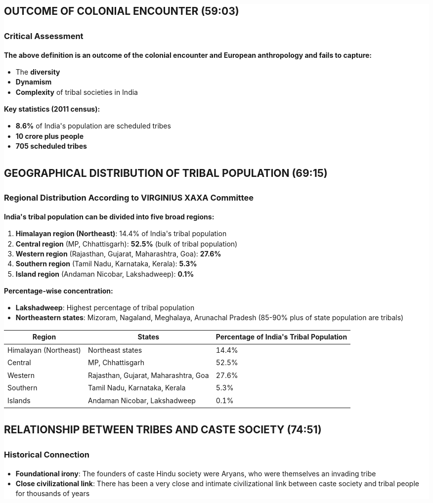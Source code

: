 ## OUTCOME OF COLONIAL ENCOUNTER (59:03)

### Critical Assessment

**The above definition is an outcome of the colonial encounter and European anthropology and fails to capture:**

- The **diversity**
- **Dynamism** 
- **Complexity** of tribal societies in India

**Key statistics (2011 census):**

- **8.6%** of India's population are scheduled tribes
- **10 crore plus people**
- **705 scheduled tribes**

## GEOGRAPHICAL DISTRIBUTION OF TRIBAL POPULATION (69:15)

### Regional Distribution According to VIRGINIUS XAXA Committee

**India's tribal population can be divided into five broad regions:**

1. **Himalayan region (Northeast)**: 14.4% of India's tribal population
2. **Central region** (MP, Chhattisgarh): **52.5%** (bulk of tribal population)
3. **Western region** (Rajasthan, Gujarat, Maharashtra, Goa): **27.6%**
4. **Southern region** (Tamil Nadu, Karnataka, Kerala): **5.3%**
5. **Island region** (Andaman Nicobar, Lakshadweep): **0.1%**

**Percentage-wise concentration:**

- **Lakshadweep**: Highest percentage of tribal population
- **Northeastern states**: Mizoram, Nagaland, Meghalaya, Arunachal Pradesh (85-90% plus of state population are tribals)

| Region                | States                               | Percentage of India's Tribal Population |
| --------------------- | ------------------------------------ | --------------------------------------- |
| Himalayan (Northeast) | Northeast states                     | 14.4%                                   |
| Central               | MP, Chhattisgarh                     | 52.5%                                   |
| Western               | Rajasthan, Gujarat, Maharashtra, Goa | 27.6%                                   |
| Southern              | Tamil Nadu, Karnataka, Kerala        | 5.3%                                    |
| Islands               | Andaman Nicobar, Lakshadweep         | 0.1%                                    |

## RELATIONSHIP BETWEEN TRIBES AND CASTE SOCIETY (74:51)

### Historical Connection

- **Foundational irony**: The founders of caste Hindu society were Aryans, who were themselves an invading tribe
- **Close civilizational link**: There has been a very close and intimate civilizational link between caste society and tribal people for thousands of years
